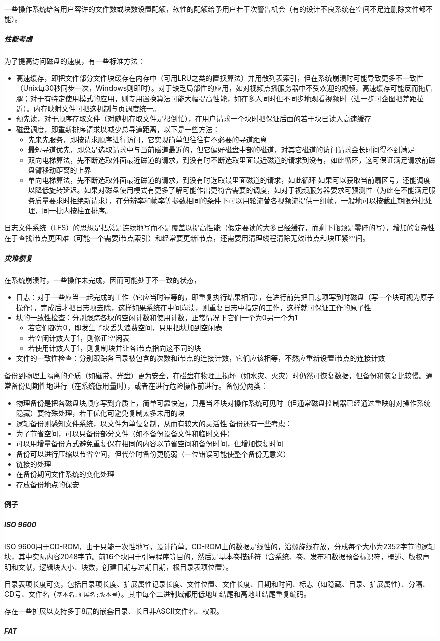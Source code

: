 一些操作系统给各用户容许的文件数或块数设置配额，软性的配额给予用户若干次警告机会（有的设计不良系统在空间不足连删除文件都不能）。

##### 性能考虑

为了提高访问磁盘的速度，有一些标准方法：
- 高速缓存，即把文件部分文件块缓存在内存中（可用LRU之类的置换算法）并用散列表索引，但在系统崩溃时可能导致更多不一致性（Unix每30秒同步一次，Windows则即时）。对于缺乏局部性的应用，如对视频点播服务器中不受欢迎的视频，高速缓存可能反而拖后腿；对于有特定使用模式的应用，则专用置换算法可能大幅提高性能，如在多人同时但不同步地观看视频时（进一步可企图把差距拉近）。内存映射文件可把这机制与页调度统一。
- 预先读，对于顺序存取文件（对随机存取文件是帮倒忙），在用户请求一个块时把保证后面的若干块已读入高速缓存
- 磁盘调度，即重新排序请求以减少总寻道距离，以下是一些方法：
    - 先来先服务，即按请求顺序进行访问，它实现简单但往往有不必要的寻道距离
    - 最短寻道优先，即总是选取请求中与当前磁道最近的，但它偏好磁盘中部的磁道，对其它磁道的访问请求会长时间得不到满足
    - 双向电梯算法，先不断选取外面最近磁道的请求，到没有时不断选取里面最近磁道的请求到没有，如此循环，这可保证满足请求前磁盘臂移动距离的上界
    - 单向电梯算法，先不断选取外面最近磁道的请求，到没有时选取最里面磁道的请求，如此循环
  如果可以获取当前扇区号，还能调度以降低旋转延迟。如果对磁盘使用模式有更多了解可能作出更符合需要的调度，如对于视频服务器要求可预测性（为此在不能满足服务质量要求时拒绝新请求），在分辨率和帧率等参数相同的条件下可以用轮流替各视频流提供一组帧，一般地可以按截止期限分批处理，同一批内按柱面排序。

日志文件系统（LFS）的思想是把总是连续地写而不是覆盖以提高性能（假定要读的大多已经缓存，而剩下瓶颈是零碎的写），增加的复杂性在于查找i节点更困难（可能一个需要i节点索引）和经常要更新i节点，还需要用清理线程清除无效i节点和块压紧空间。

##### 灾难恢复

在系统崩溃时，一些操作未完成，因而可能处于不一致的状态，
- 日志：对于一些应当一起完成的工作（它应当时幂等的，即重复执行结果相同），在进行前先把日志项写到时磁盘（写一个块可视为原子操作），完成后才把日志项去除，这样如果系统在中间崩溃，则重复日志中指定的工作，这样就可保证工作的原子性
- 块的一致性检查：分别跟踪各块的空闲计数和使用计数，正常情况下它们一个为0另一个为1
    - 若它们都为0，即发生了块丢失浪费空间，只用把块加到空闲表
    - 若空闲计数大于1，则修正空闲表
    - 若使用计数大于1，则复制块并让各i节点指向这不同的块
- 文件的一致性检查：分别跟踪各目录被包含的次数和i节点的连接计数，它们应该相等，不然应重新设置i节点的连接计数

备份到物理上隔离的介质（如磁带、光盘）更为安全，在磁盘在物理上损坏（如水灾、火灾）时仍然可恢复数据，但备份和恢复比较慢。通常备份周期性地进行（在系统低用量时），或者在进行危险操作前进行。备份分两类：
- 物理备份是把各磁盘块顺序写到介质上，简单可靠快速，只是当坏块对操作系统可见时（但通常磁盘控制器已经通过重映射对操作系统隐藏）要特殊处理，若干优化可避免复制太多未用的块
- 逻辑备份则感知文件系统，以文件为单位复制，从而有较大的灵活性
备份还有一些考虑：
- 为了节省空间，可以只备份部分文件（如不备份设备文件和临时文件）
- 可以用增量备份方式避免重复保存相同的内容以节省空间和备份时间，但增加恢复时间
- 备份可以进行压缩以节省空间，但代价时备份更脆弱（一位错误可能使整个备份无意义）
- 链接的处理
- 在备份期间文件系统的变化处理
- 存放备份地点的保安

#### 例子

##### ISO 9600

ISO 9600用于CD-ROM，由于只能一次性地写，设计简单。CD-ROM上的数据是线性的，沿螺旋线存放，分成每个大小为2352字节的逻辑块，其中实际内容2048字节。前16个块用于引导程序等目的，然后是基本卷描述符（含系统、卷、发布和数据预备标识符，概述、版权声明和文献，逻辑块大小、块数，创建日期与过期日期，根目录表项位置）。

目录表项长度可变，包括目录项长度、扩展属性记录长度、文件位置、文件长度、日期和时间、标志（如隐藏、目录、扩展属性）、分隔、CD号、文件名（`基本名.扩展名;版本号`）。其中每个二进制域都用低地址结尾和高地址结尾重复编码。

存在一些扩展以支持多于8层的嵌套目录、长且非ASCII文件名、权限。

##### FAT
